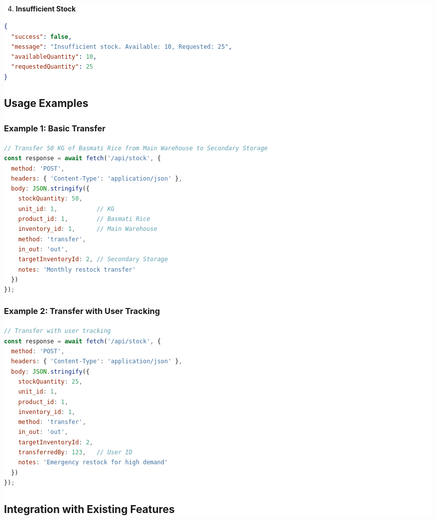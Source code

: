4. **Insufficient Stock**
```json
{
  "success": false,
  "message": "Insufficient stock. Available: 10, Requested: 25",
  "availableQuantity": 10,
  "requestedQuantity": 25
}
```

## Usage Examples

### Example 1: Basic Transfer
```javascript
// Transfer 50 KG of Basmati Rice from Main Warehouse to Secondary Storage
const response = await fetch('/api/stock', {
  method: 'POST',
  headers: { 'Content-Type': 'application/json' },
  body: JSON.stringify({
    stockQuantity: 50,
    unit_id: 1,           // KG
    product_id: 1,        // Basmati Rice
    inventory_id: 1,      // Main Warehouse
    method: 'transfer',
    in_out: 'out',
    targetInventoryId: 2, // Secondary Storage
    notes: 'Monthly restock transfer'
  })
});
```

### Example 2: Transfer with User Tracking
```javascript
// Transfer with user tracking
const response = await fetch('/api/stock', {
  method: 'POST',
  headers: { 'Content-Type': 'application/json' },
  body: JSON.stringify({
    stockQuantity: 25,
    unit_id: 1,
    product_id: 1,
    inventory_id: 1,
    method: 'transfer',
    in_out: 'out',
    targetInventoryId: 2,
    transferredBy: 123,   // User ID
    notes: 'Emergency restock for high demand'
  })
});
```

## Integration with Existing Features
